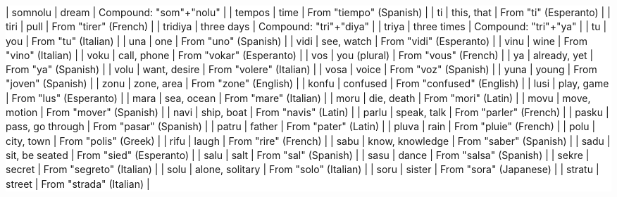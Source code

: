 | somnolu    | dream            | Compound: "som"+"nolu"     |
| tempos     | time             | From "tiempo" (Spanish)    |
| ti         | this, that       | From "ti" (Esperanto)      |
| tiri       | pull             | From "tirer" (French)      |
| tridiya    | three days       | Compound: "tri"+"diya"     |
| triya      | three times      | Compound: "tri"+"ya"       |
| tu         | you              | From "tu" (Italian)        |
| una        | one              | From "uno" (Spanish)       |
| vidi       | see, watch       | From "vidi" (Esperanto)    |
| vinu       | wine             | From "vino" (Italian)      |
| voku       | call, phone      | From "vokar" (Esperanto)   |
| vos        | you (plural)     | From "vous" (French)       |
| ya         | already, yet     | From "ya" (Spanish)        |
| volu       | want, desire     | From "volere" (Italian)     |
| vosa       | voice            | From "voz" (Spanish)        |
| yuna       | young            | From "joven" (Spanish)      |
| zonu       | zone, area       | From "zone" (English)       |
| konfu      | confused         | From "confused" (English)   |
| lusi       | play, game       | From "lus" (Esperanto)      |
| mara       | sea, ocean       | From "mare" (Italian)       |
| moru       | die, death       | From "mori" (Latin)         |
| movu       | move, motion     | From "mover" (Spanish)      |
| navi       | ship, boat       | From "navis" (Latin)        |
| parlu      | speak, talk      | From "parler" (French)      |
| pasku      | pass, go through | From "pasar" (Spanish)      |
| patru      | father           | From "pater" (Latin)        |
| pluva      | rain             | From "pluie" (French)       |
| polu       | city, town       | From "polis" (Greek)        |
| rifu       | laugh            | From "rire" (French)        |
| sabu       | know, knowledge  | From "saber" (Spanish)      |
| sadu       | sit, be seated   | From "sied" (Esperanto)     |
| salu       | salt             | From "sal" (Spanish)        |
| sasu       | dance            | From "salsa" (Spanish)      |
| sekre      | secret           | From "segreto" (Italian)    |
| solu       | alone, solitary  | From "solo" (Italian)       |
| soru       | sister           | From "sora" (Japanese)      |
| stratu     | street           | From "strada" (Italian)     |